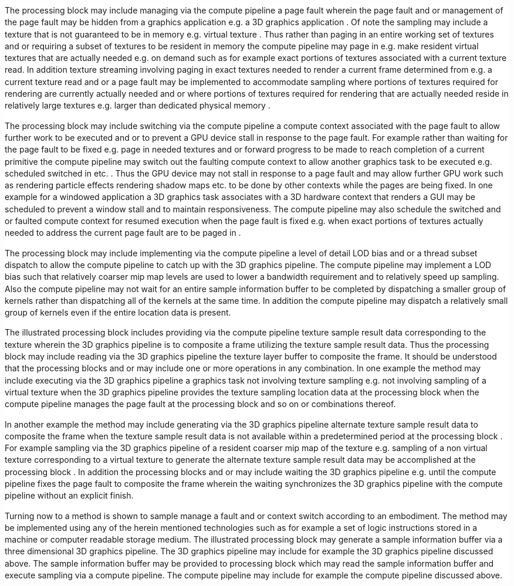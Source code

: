 The processing block may include managing via the compute pipeline a page fault wherein the page fault and or management of the page fault may be hidden from a graphics application e.g. a 3D graphics application . Of note the sampling may include a texture that is not guaranteed to be in memory e.g. virtual texture . Thus rather than paging in an entire working set of textures and or requiring a subset of textures to be resident in memory the compute pipeline may page in e.g. make resident virtual textures that are actually needed e.g. on demand such as for example exact portions of textures associated with a current texture read. In addition texture streaming involving paging in exact textures needed to render a current frame determined from e.g. a current texture read and or a page fault may be implemented to accommodate sampling where portions of textures required for rendering are currently actually needed and or where portions of textures required for rendering that are actually needed reside in relatively large textures e.g. larger than dedicated physical memory .

The processing block may include switching via the compute pipeline a compute context associated with the page fault to allow further work to be executed and or to prevent a GPU device stall in response to the page fault. For example rather than waiting for the page fault to be fixed e.g. page in needed textures and or forward progress to be made to reach completion of a current primitive the compute pipeline may switch out the faulting compute context to allow another graphics task to be executed e.g. scheduled switched in etc. . Thus the GPU device may not stall in response to a page fault and may allow further GPU work such as rendering particle effects rendering shadow maps etc. to be done by other contexts while the pages are being fixed. In one example for a windowed application a 3D graphics task associates with a 3D hardware context that renders a GUI may be scheduled to prevent a window stall and to maintain responsiveness. The compute pipeline may also schedule the switched and or faulted compute context for resumed execution when the page fault is fixed e.g. when exact portions of textures actually needed to address the current page fault are to be paged in .

The processing block may include implementing via the compute pipeline a level of detail LOD bias and or a thread subset dispatch to allow the compute pipeline to catch up with the 3D graphics pipeline. The compute pipeline may implement a LOD bias such that relatively coarser mip map levels are used to lower a bandwidth requirement and to relatively speed up sampling. Also the compute pipeline may not wait for an entire sample information buffer to be completed by dispatching a smaller group of kernels rather than dispatching all of the kernels at the same time. In addition the compute pipeline may dispatch a relatively small group of kernels even if the entire location data is present.

The illustrated processing block includes providing via the compute pipeline texture sample result data corresponding to the texture wherein the 3D graphics pipeline is to composite a frame utilizing the texture sample result data. Thus the processing block may include reading via the 3D graphics pipeline the texture layer buffer to composite the frame. It should be understood that the processing blocks and or may include one or more operations in any combination. In one example the method may include executing via the 3D graphics pipeline a graphics task not involving texture sampling e.g. not involving sampling of a virtual texture when the 3D graphics pipeline provides the texture sampling location data at the processing block when the compute pipeline manages the page fault at the processing block and so on or combinations thereof.

In another example the method may include generating via the 3D graphics pipeline alternate texture sample result data to composite the frame when the texture sample result data is not available within a predetermined period at the processing block . For example sampling via the 3D graphics pipeline of a resident coarser mip map of the texture e.g. sampling of a non virtual texture corresponding to a virtual texture to generate the alternate texture sample result data may be accomplished at the processing block . In addition the processing blocks and or may include waiting the 3D graphics pipeline e.g. until the compute pipeline fixes the page fault to composite the frame wherein the waiting synchronizes the 3D graphics pipeline with the compute pipeline without an explicit finish.

Turning now to a method is shown to sample manage a fault and or context switch according to an embodiment. The method may be implemented using any of the herein mentioned technologies such as for example a set of logic instructions stored in a machine or computer readable storage medium. The illustrated processing block may generate a sample information buffer via a three dimensional 3D graphics pipeline. The 3D graphics pipeline may include for example the 3D graphics pipeline discussed above. The sample information buffer may be provided to processing block which may read the sample information buffer and execute sampling via a compute pipeline. The compute pipeline may include for example the compute pipeline discussed above.
